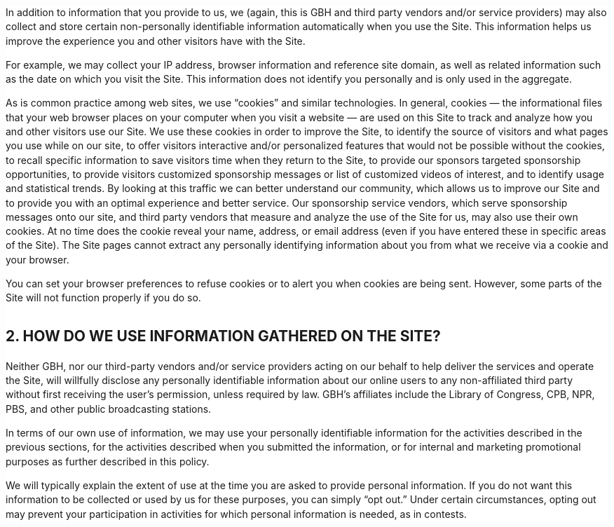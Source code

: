 In addition to information that you provide to us, we (again, this is GBH and
third party vendors and/or service providers) may also collect and store
certain non-personally identifiable information automatically when you use the
Site. This information helps us improve the experience you and other visitors
have with the Site.

For example, we may collect your IP address, browser information and reference
site domain, as well as related information such as the date on which you visit
the Site. This information does not identify you personally and is only used in
the aggregate.

As is common practice among web sites, we use “cookies” and similar
technologies. In general, cookies — the informational files that your web
browser places on your computer when you visit a website — are used on this
Site to track and analyze how you and other visitors use our Site. We use these
cookies in order to improve the Site, to identify the source of visitors and
what pages you use while on our site, to offer visitors interactive and/or
personalized features that would not be possible without the cookies, to recall
specific information to save visitors time when they return to the Site, to
provide our sponsors targeted sponsorship opportunities, to provide visitors
customized sponsorship messages or list of customized videos of interest, and
to identify usage and statistical trends. By looking at this traffic we can
better understand our community, which allows us to improve our Site and to
provide you with an optimal experience and better service. Our sponsorship
service vendors, which serve sponsorship messages onto our site, and third
party vendors that measure and analyze the use of the Site for us, may also use
their own cookies. At no time does the cookie reveal your name, address, or
email address (even if you have entered these in specific areas of the Site).
The Site pages cannot extract any personally identifying information about you
from what we receive via a cookie and your browser.

You can set your browser preferences to refuse cookies or to alert you when
cookies are being sent. However, some parts of the Site will not function
properly if you do so.

## <a name="gathered">2. HOW DO WE USE INFORMATION GATHERED ON THE SITE?</a>

Neither GBH, nor our third-party vendors and/or service providers acting on
our behalf to help deliver the services and operate the Site, will willfully
disclose any personally identifiable information about our online users to any
non-affiliated third party without first receiving the user’s permission,
unless required by law. GBH’s affiliates include the Library of Congress, CPB,
NPR, PBS, and other public broadcasting stations.

In terms of our own use of information, we may use your personally identifiable
information for the activities described in the previous sections, for the
activities described when you submitted the information, or for internal and
marketing promotional purposes as further described in this policy.

We will typically explain the extent of use at the time you are asked to
provide personal information. If you do not want this information to be
collected or used by us for these purposes, you can simply “opt out.” Under
certain circumstances, opting out may prevent your participation in activities
for which personal information is needed, as in contests.
